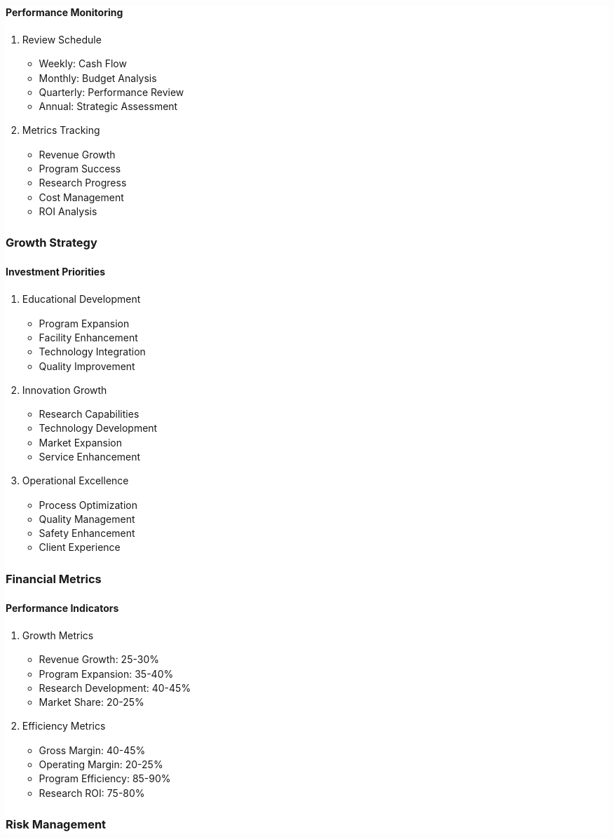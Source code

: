 #### Performance Monitoring
1. Review Schedule
   - Weekly: Cash Flow
   - Monthly: Budget Analysis
   - Quarterly: Performance Review
   - Annual: Strategic Assessment

2. Metrics Tracking
   - Revenue Growth
   - Program Success
   - Research Progress
   - Cost Management
   - ROI Analysis

### Growth Strategy

#### Investment Priorities
1. Educational Development
   - Program Expansion
   - Facility Enhancement
   - Technology Integration
   - Quality Improvement

2. Innovation Growth
   - Research Capabilities
   - Technology Development
   - Market Expansion
   - Service Enhancement

3. Operational Excellence
   - Process Optimization
   - Quality Management
   - Safety Enhancement
   - Client Experience

### Financial Metrics

#### Performance Indicators
1. Growth Metrics
   - Revenue Growth: 25-30%
   - Program Expansion: 35-40%
   - Research Development: 40-45%
   - Market Share: 20-25%

2. Efficiency Metrics
   - Gross Margin: 40-45%
   - Operating Margin: 20-25%
   - Program Efficiency: 85-90%
   - Research ROI: 75-80%

### Risk Management
